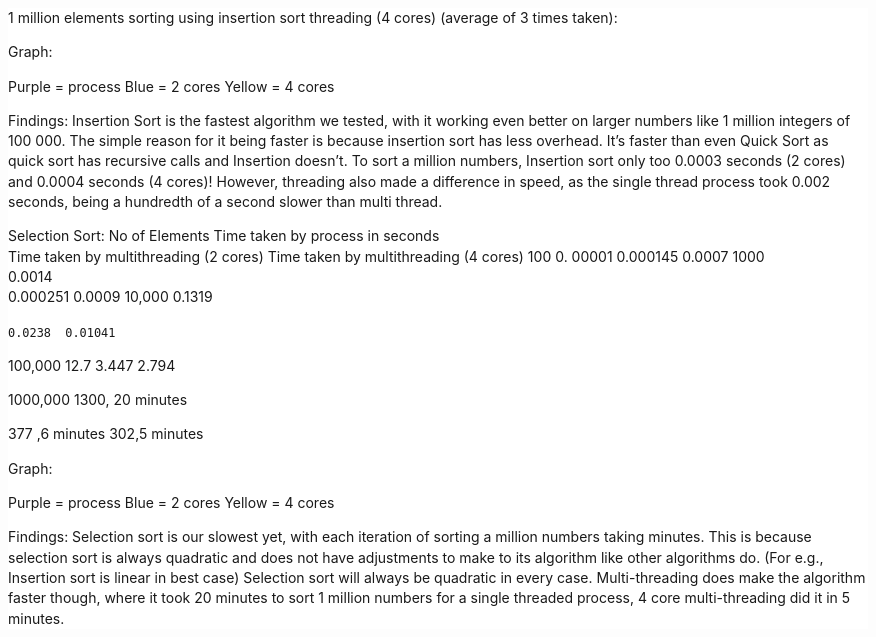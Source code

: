 




1 million elements sorting using insertion sort threading (4 cores) (average of 3 times taken):
 

Graph:
 
Purple = process
Blue = 2 cores
Yellow = 4 cores


Findings:
Insertion Sort is the fastest algorithm we tested, with it working even better on larger numbers like 1 million integers of 100 000. 
The simple reason for it being faster is because insertion sort has less overhead. It’s faster than even Quick Sort as quick sort has recursive calls and Insertion doesn’t. 
To sort a million numbers, Insertion sort only too 0.0003 seconds (2 cores) and 0.0004 seconds (4 cores)!
However, threading also made a difference in speed, as the single thread process took 0.002 seconds, being a hundredth of a second slower than multi thread.



Selection Sort:
No of Elements	Time taken by process in seconds	
Time taken by multithreading (2 cores)	Time taken by multithreading (4 cores)
100	0. 00001	0.000145	0.0007
1000	 
0.0014	
0.000251
	0.0009
10,000	0.1319 


	0.0238	0.01041
100,000	12.7	3.447	2.794

1000,000	 1300, 20 minutes
	 
377 ,6 minutes	302,5 minutes







Graph:
 
Purple = process
Blue = 2 cores
Yellow = 4 cores

Findings:
Selection sort is our slowest yet, with each iteration of sorting a million numbers taking minutes. This is because selection sort is always quadratic and does not have adjustments to make to its algorithm like other algorithms do. (For e.g., Insertion sort is linear in best case) Selection sort will always be quadratic in every case.
Multi-threading does make the algorithm faster though, where it took 20 minutes to sort 1 million numbers for a single threaded process, 4 core multi-threading did it in 5 minutes.
